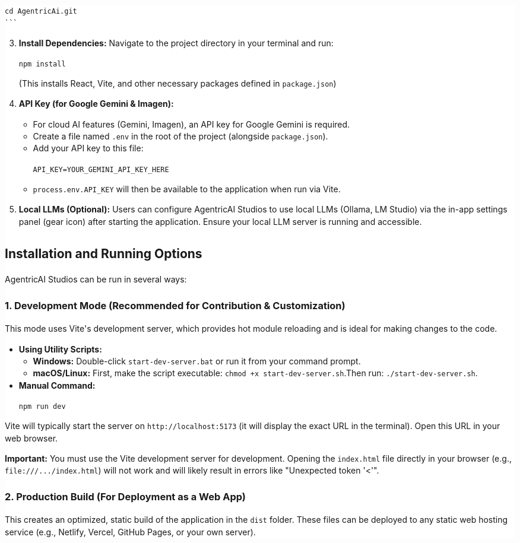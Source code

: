     cd AgentricAi.git
    ```

3.  **Install Dependencies:**
    Navigate to the project directory in your terminal and run:
    ```bash
    npm install
    ```
    (This installs React, Vite, and other necessary packages defined in `package.json`)

4.  **API Key (for Google Gemini & Imagen):**
    *   For cloud AI features (Gemini, Imagen), an API key for Google Gemini is required.
    *   Create a file named `.env` in the root of the project (alongside `package.json`).
    *   Add your API key to this file:
        ```env
        API_KEY=YOUR_GEMINI_API_KEY_HERE
        ```
    *   `process.env.API_KEY` will then be available to the application when run via Vite.

5.  **Local LLMs (Optional):**
    Users can configure AgentricAI Studios to use local LLMs (Ollama, LM Studio) via the in-app settings panel (gear icon) after starting the application. Ensure your local LLM server is running and accessible.

## Installation and Running Options

AgentricAI Studios can be run in several ways:

### 1. Development Mode (Recommended for Contribution & Customization)

This mode uses Vite's development server, which provides hot module reloading and is ideal for making changes to the code.

*   **Using Utility Scripts:**
    *   **Windows:** Double-click `start-dev-server.bat` or run it from your command prompt.
    *   **macOS/Linux:** First, make the script executable: `chmod +x start-dev-server.sh`.Then run: `./start-dev-server.sh`.
*   **Manual Command:**
    ```bash
    npm run dev
    ```
Vite will typically start the server on `http://localhost:5173` (it will display the exact URL in the terminal). Open this URL in your web browser.

**Important:** You must use the Vite development server for development. Opening the `index.html` file directly in your browser (e.g., `file:///.../index.html`) will not work and will likely result in errors like "Unexpected token '<'".

### 2. Production Build (For Deployment as a Web App)

This creates an optimized, static build of the application in the `dist` folder. These files can be deployed to any static web hosting service (e.g., Netlify, Vercel, GitHub Pages, or your own server).

